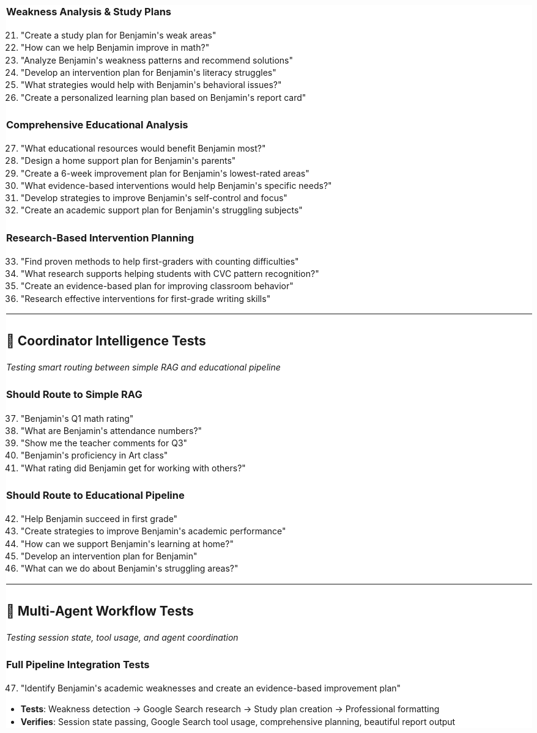 ### Weakness Analysis & Study Plans
21. "Create a study plan for Benjamin's weak areas"
22. "How can we help Benjamin improve in math?"
23. "Analyze Benjamin's weakness patterns and recommend solutions"
24. "Develop an intervention plan for Benjamin's literacy struggles"
25. "What strategies would help with Benjamin's behavioral issues?"
26. "Create a personalized learning plan based on Benjamin's report card"

### Comprehensive Educational Analysis
27. "What educational resources would benefit Benjamin most?"
28. "Design a home support plan for Benjamin's parents"
29. "Create a 6-week improvement plan for Benjamin's lowest-rated areas"
30. "What evidence-based interventions would help Benjamin's specific needs?"
31. "Develop strategies to improve Benjamin's self-control and focus"
32. "Create an academic support plan for Benjamin's struggling subjects"

### Research-Based Intervention Planning
33. "Find proven methods to help first-graders with counting difficulties"
34. "What research supports helping students with CVC pattern recognition?"
35. "Create an evidence-based plan for improving classroom behavior"
36. "Research effective interventions for first-grade writing skills"

---

## 🧭 Coordinator Intelligence Tests
*Testing smart routing between simple RAG and educational pipeline*

### Should Route to Simple RAG
37. "Benjamin's Q1 math rating"
38. "What are Benjamin's attendance numbers?"
39. "Show me the teacher comments for Q3"
40. "Benjamin's proficiency in Art class"
41. "What rating did Benjamin get for working with others?"

### Should Route to Educational Pipeline
42. "Help Benjamin succeed in first grade"
43. "Create strategies to improve Benjamin's academic performance"
44. "How can we support Benjamin's learning at home?"
45. "Develop an intervention plan for Benjamin"
46. "What can we do about Benjamin's struggling areas?"

---

## 🔄 Multi-Agent Workflow Tests
*Testing session state, tool usage, and agent coordination*

### Full Pipeline Integration Tests
47. "Identify Benjamin's academic weaknesses and create an evidence-based improvement plan"
   - **Tests**: Weakness detection → Google Search research → Study plan creation → Professional formatting
   - **Verifies**: Session state passing, Google Search tool usage, comprehensive planning, beautiful report output
